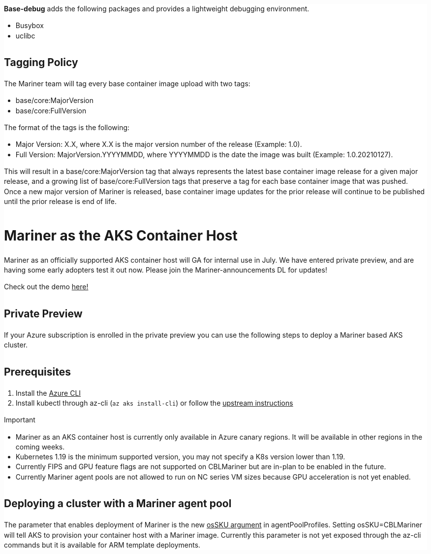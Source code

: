 **Base-debug** adds the following packages and provides a lightweight debugging environment. 
* Busybox
* uclibc
 
## Tagging Policy 

The Mariner team will tag every base container image upload with two tags: 

* base/core:MajorVersion 
* base/core:FullVersion 

The format of the tags is the following: 

* Major Version: X.X, where X.X is the major version number of the release (Example: 1.0). 
* Full Version: MajorVersion.YYYYMMDD, where YYYYMMDD is the date the image was built (Example: 1.0.20210127). 

This will result in a base/core:MajorVersion tag that always represents the latest base container image release for a given major release, and a growing list of base/core:FullVersion tags that preserve a tag for each base container image that was pushed. 
Once a new major version of Mariner is released, base container image updates for the prior release will continue to be published until the prior release is end of life. 

# Mariner as the AKS Container Host
Mariner as an officially supported AKS container host will GA for internal use in July. We have entered private preview, and are having some early adopters test it out now. Please join the Mariner-announcements DL for updates!  

Check out the demo [here!](https://microsoft.sharepoint.com/:v:/t/Mariner/ERUxl9KnsqNAqTEJSVOO1ZYB0qcOPG-21k5L5NSSoyJxvw?e=yV0jw6)


## Private Preview
If your Azure subscription is enrolled in the private preview you can use the following steps to deploy a Mariner based AKS cluster.
## Prerequisites
1) Install the [Azure CLI](https://docs.microsoft.com/en-us/cli/azure/install-azure-cli)
2) Install kubectl through az-cli (`az aks install-cli`) or follow the [upstream instructions](https://kubernetes.io/docs/tasks/tools/install-kubectl-linux/)


>[!IMPORTANT]
>* Mariner as an AKS container host is currently only available in Azure canary regions. It will be available in other regions in the coming weeks.
>* Kubernetes 1.19 is the minimum supported version, you may not specify a K8s version lower than 1.19.
>* Currently FIPS and GPU feature flags are not supported on CBLMariner but are in-plan to be enabled in the future.
>* Currently Mariner agent pools are not allowed to run on NC series VM sizes because GPU acceleration is not yet enabled.

## Deploying a cluster with a Mariner agent pool
The parameter that enables deployment of Mariner is the new [osSKU argument](https://docs.microsoft.com/en-us/azure/templates/microsoft.containerservice/managedclusters?tabs=json#managedclusteragentpoolprofile-object) in agentPoolProfiles. Setting osSKU=CBLMariner will tell AKS to provision your container host with a Mariner image. Currently this parameter is not yet exposed through the az-cli commands but it is available for ARM template deployments.
